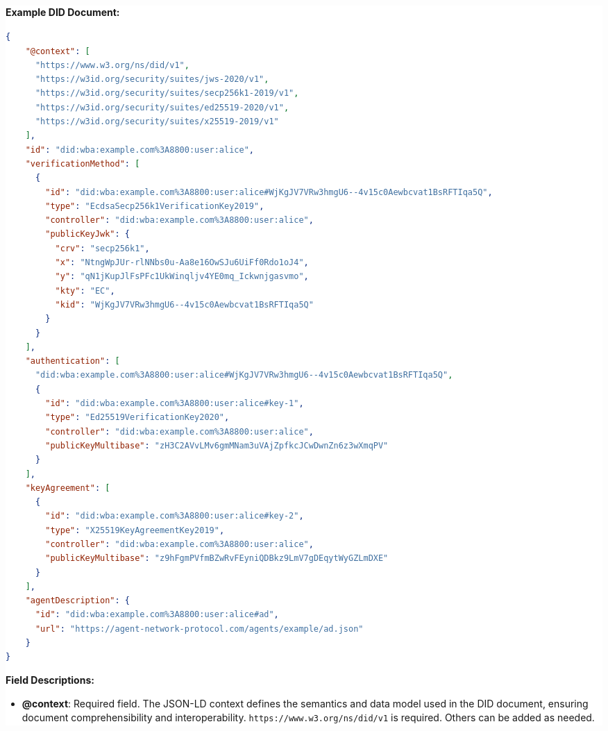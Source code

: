 **Example DID Document:**

```json
{
    "@context": [
      "https://www.w3.org/ns/did/v1",
      "https://w3id.org/security/suites/jws-2020/v1",
      "https://w3id.org/security/suites/secp256k1-2019/v1",
      "https://w3id.org/security/suites/ed25519-2020/v1",
      "https://w3id.org/security/suites/x25519-2019/v1"
    ],
    "id": "did:wba:example.com%3A8800:user:alice",
    "verificationMethod": [
      {
        "id": "did:wba:example.com%3A8800:user:alice#WjKgJV7VRw3hmgU6--4v15c0Aewbcvat1BsRFTIqa5Q",
        "type": "EcdsaSecp256k1VerificationKey2019",
        "controller": "did:wba:example.com%3A8800:user:alice",
        "publicKeyJwk": {
          "crv": "secp256k1",
          "x": "NtngWpJUr-rlNNbs0u-Aa8e16OwSJu6UiFf0Rdo1oJ4",
          "y": "qN1jKupJlFsPFc1UkWinqljv4YE0mq_Ickwnjgasvmo",
          "kty": "EC",
          "kid": "WjKgJV7VRw3hmgU6--4v15c0Aewbcvat1BsRFTIqa5Q"
        }
      }
    ],
    "authentication": [
      "did:wba:example.com%3A8800:user:alice#WjKgJV7VRw3hmgU6--4v15c0Aewbcvat1BsRFTIqa5Q",
      {
        "id": "did:wba:example.com%3A8800:user:alice#key-1",
        "type": "Ed25519VerificationKey2020",
        "controller": "did:wba:example.com%3A8800:user:alice",
        "publicKeyMultibase": "zH3C2AVvLMv6gmMNam3uVAjZpfkcJCwDwnZn6z3wXmqPV"
      }
    ],
    "keyAgreement": [
      {
        "id": "did:wba:example.com%3A8800:user:alice#key-2",
        "type": "X25519KeyAgreementKey2019", 
        "controller": "did:wba:example.com%3A8800:user:alice",
        "publicKeyMultibase": "z9hFgmPVfmBZwRvFEyniQDBkz9LmV7gDEqytWyGZLmDXE"
      }
    ],
    "agentDescription": {
      "id": "did:wba:example.com%3A8800:user:alice#ad",
      "url": "https://agent-network-protocol.com/agents/example/ad.json"
    }
}
```

**Field Descriptions:**

- **@context**: Required field. The JSON-LD context defines the semantics and data model used in the DID document, ensuring document comprehensibility and interoperability. `https://www.w3.org/ns/did/v1` is required. Others can be added as needed.
